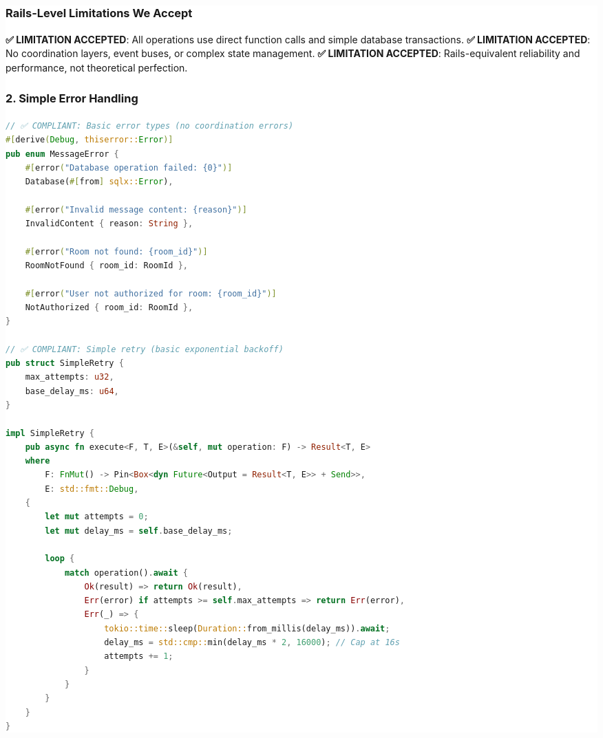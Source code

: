 ### Rails-Level Limitations We Accept

**✅ LIMITATION ACCEPTED**: All operations use direct function calls and simple database transactions.
**✅ LIMITATION ACCEPTED**: No coordination layers, event buses, or complex state management.
**✅ LIMITATION ACCEPTED**: Rails-equivalent reliability and performance, not theoretical perfection.
### 2. Simple Error Handling

```rust
// ✅ COMPLIANT: Basic error types (no coordination errors)
#[derive(Debug, thiserror::Error)]
pub enum MessageError {
    #[error("Database operation failed: {0}")]
    Database(#[from] sqlx::Error),
    
    #[error("Invalid message content: {reason}")]
    InvalidContent { reason: String },
    
    #[error("Room not found: {room_id}")]
    RoomNotFound { room_id: RoomId },
    
    #[error("User not authorized for room: {room_id}")]
    NotAuthorized { room_id: RoomId },
}

// ✅ COMPLIANT: Simple retry (basic exponential backoff)
pub struct SimpleRetry {
    max_attempts: u32,
    base_delay_ms: u64,
}

impl SimpleRetry {
    pub async fn execute<F, T, E>(&self, mut operation: F) -> Result<T, E>
    where
        F: FnMut() -> Pin<Box<dyn Future<Output = Result<T, E>> + Send>>,
        E: std::fmt::Debug,
    {
        let mut attempts = 0;
        let mut delay_ms = self.base_delay_ms;
        
        loop {
            match operation().await {
                Ok(result) => return Ok(result),
                Err(error) if attempts >= self.max_attempts => return Err(error),
                Err(_) => {
                    tokio::time::sleep(Duration::from_millis(delay_ms)).await;
                    delay_ms = std::cmp::min(delay_ms * 2, 16000); // Cap at 16s
                    attempts += 1;
                }
            }
        }
    }
}
```
